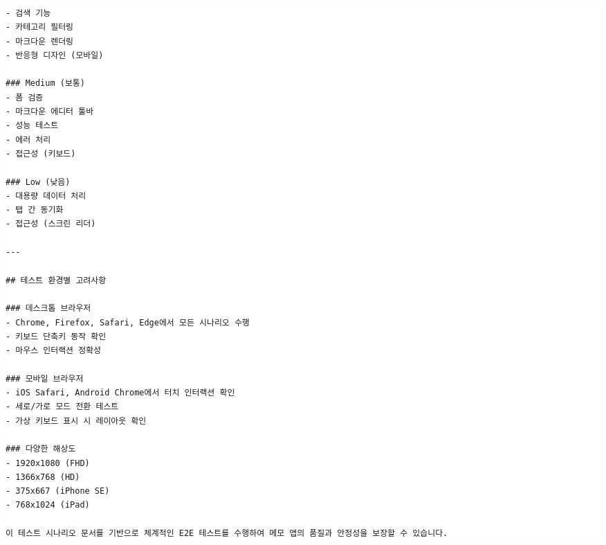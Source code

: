    ```
- 검색 기능
- 카테고리 필터링
- 마크다운 렌더링
- 반응형 디자인 (모바일)

### Medium (보통)
- 폼 검증
- 마크다운 에디터 툴바
- 성능 테스트
- 에러 처리
- 접근성 (키보드)

### Low (낮음)
- 대용량 데이터 처리
- 탭 간 동기화
- 접근성 (스크린 리더)

---

## 테스트 환경별 고려사항

### 데스크톱 브라우저
- Chrome, Firefox, Safari, Edge에서 모든 시나리오 수행
- 키보드 단축키 동작 확인
- 마우스 인터랙션 정확성

### 모바일 브라우저
- iOS Safari, Android Chrome에서 터치 인터랙션 확인
- 세로/가로 모드 전환 테스트
- 가상 키보드 표시 시 레이아웃 확인

### 다양한 해상도
- 1920x1080 (FHD)
- 1366x768 (HD)
- 375x667 (iPhone SE)
- 768x1024 (iPad)

이 테스트 시나리오 문서를 기반으로 체계적인 E2E 테스트를 수행하여 메모 앱의 품질과 안정성을 보장할 수 있습니다.
